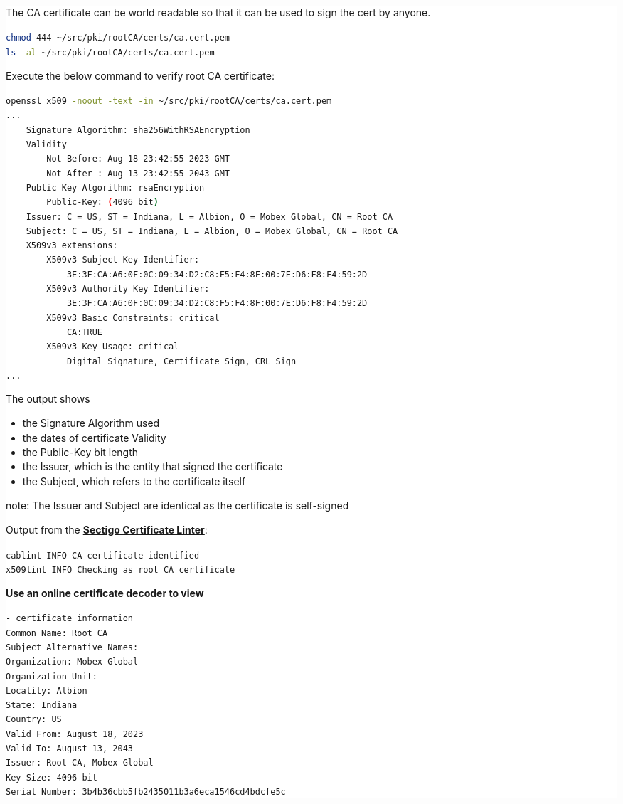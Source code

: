 The CA certificate can be world readable so that it can be used to sign the cert by anyone.

```bash
chmod 444 ~/src/pki/rootCA/certs/ca.cert.pem
ls -al ~/src/pki/rootCA/certs/ca.cert.pem
```

Execute the below command to verify root CA certificate:

```bash
openssl x509 -noout -text -in ~/src/pki/rootCA/certs/ca.cert.pem
...
    Signature Algorithm: sha256WithRSAEncryption
    Validity
        Not Before: Aug 18 23:42:55 2023 GMT
        Not After : Aug 13 23:42:55 2043 GMT
    Public Key Algorithm: rsaEncryption
        Public-Key: (4096 bit)
    Issuer: C = US, ST = Indiana, L = Albion, O = Mobex Global, CN = Root CA
    Subject: C = US, ST = Indiana, L = Albion, O = Mobex Global, CN = Root CA
    X509v3 extensions:
        X509v3 Subject Key Identifier:
            3E:3F:CA:A6:0F:0C:09:34:D2:C8:F5:F4:8F:00:7E:D6:F8:F4:59:2D
        X509v3 Authority Key Identifier:
            3E:3F:CA:A6:0F:0C:09:34:D2:C8:F5:F4:8F:00:7E:D6:F8:F4:59:2D
        X509v3 Basic Constraints: critical
            CA:TRUE
        X509v3 Key Usage: critical
            Digital Signature, Certificate Sign, CRL Sign
...
```

The output shows

- the Signature Algorithm used
- the dates of certificate Validity
- the Public-Key bit length
- the Issuer, which is the entity that signed the certificate
- the Subject, which refers to the certificate itself

note: The Issuer and Subject are identical as the certificate is self-signed

Output from the **[Sectigo Certificate Linter](https://crt.sh/lintcert)**:

```bash
cablint INFO CA certificate identified
x509lint INFO Checking as root CA certificate
```

**[Use an online certificate decoder to view](https://www.sslshopper.com/certificate-decoder.html)**

```bash
- certificate information
Common Name: Root CA
Subject Alternative Names:
Organization: Mobex Global
Organization Unit:
Locality: Albion
State: Indiana
Country: US
Valid From: August 18, 2023
Valid To: August 13, 2043
Issuer: Root CA, Mobex Global
Key Size: 4096 bit
Serial Number: 3b4b36cbb5fb2435011b3a6eca1546cd4bdcfe5c
```
